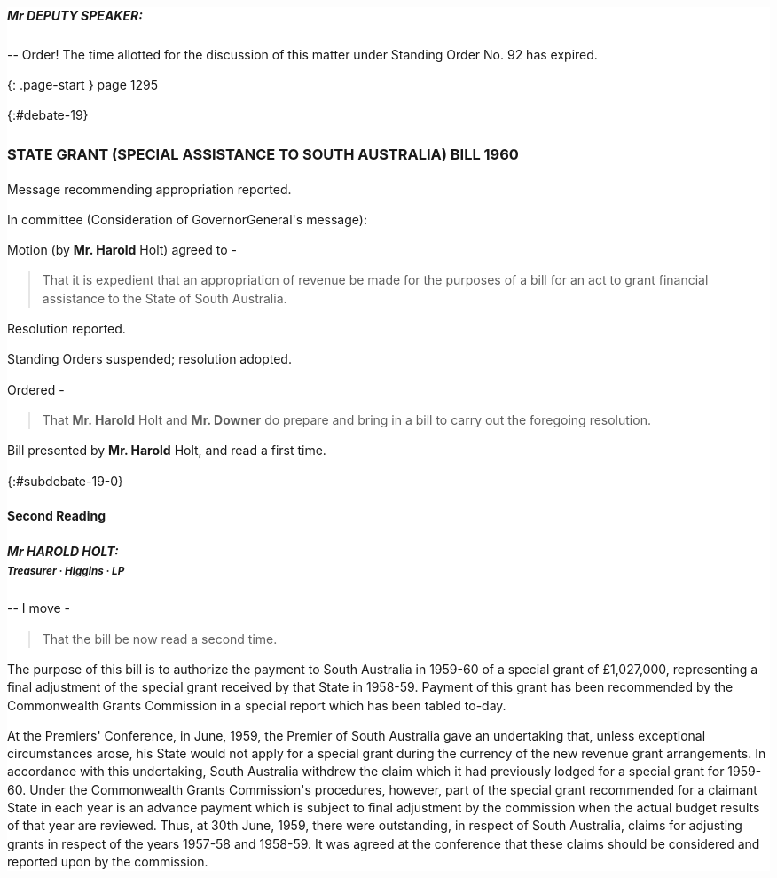 ##### Mr DEPUTY SPEAKER:

-- Order! The time allotted for the discussion of this matter under Standing Order No. 92 has expired. 

{: .page-start }
page 1295

{:#debate-19}
### STATE GRANT (SPECIAL ASSISTANCE TO SOUTH AUSTRALIA) BILL 1960

Message recommending appropriation reported. 

In committee (Consideration of GovernorGeneral's message): 

Motion (by  **Mr. Harold**  Holt) agreed to - 

  >That it is expedient that an appropriation of revenue be made for the purposes of a bill for an act to grant financial assistance to the State of South Australia. 

Resolution reported. 

Standing Orders suspended; resolution adopted. 

Ordered - 

  >That  **Mr. Harold**  Holt and  **Mr. Downer**  do prepare and bring in a bill to carry out the foregoing resolution. 

Bill presented by  **Mr. Harold**  Holt, and read a first time. 

{:#subdebate-19-0}
#### Second Reading

##### Mr HAROLD HOLT:<br><small class="text-muted">Treasurer &middot; Higgins &middot; LP</small>

-- I move - 

  >That the bill be now read a second time. 

The purpose of this bill is to authorize the payment to South Australia in 1959-60 of a special grant of £1,027,000, representing a final adjustment of the special grant received by that State in 1958-59. Payment of this grant has been recommended by the Commonwealth Grants Commission in a special report which has been tabled to-day. 

At the Premiers' Conference, in June, 1959, the Premier of South Australia gave an undertaking that, unless exceptional circumstances arose, his State would not apply for a special grant during the currency of the new revenue grant arrangements. In accordance with this undertaking, South Australia withdrew the claim which it had previously lodged for a special grant for 1959-60. Under the Commonwealth Grants Commission's procedures, however, part of the special grant recommended for a claimant State in each year is an advance payment which is subject to final adjustment by the commission when the actual budget results of that year are reviewed. Thus, at 30th June, 1959, there were outstanding, in respect of South Australia, claims for adjusting grants in respect of the years 1957-58 and 1958-59. It was agreed at the conference that these claims should be considered and reported upon by the commission. 
